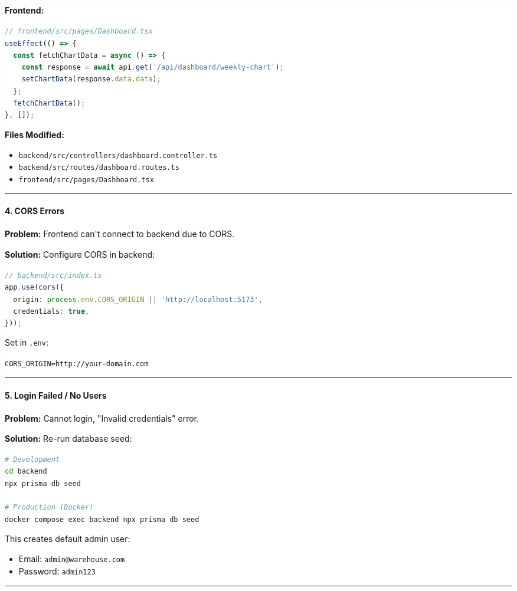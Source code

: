 **Frontend:**
```typescript
// frontend/src/pages/Dashboard.tsx
useEffect(() => {
  const fetchChartData = async () => {
    const response = await api.get('/api/dashboard/weekly-chart');
    setChartData(response.data.data);
  };
  fetchChartData();
}, []);
```

**Files Modified:**
- `backend/src/controllers/dashboard.controller.ts`
- `backend/src/routes/dashboard.routes.ts`
- `frontend/src/pages/Dashboard.tsx`

---

#### 4. CORS Errors

**Problem:** Frontend can't connect to backend due to CORS.

**Solution:** Configure CORS in backend:

```typescript
// backend/src/index.ts
app.use(cors({
  origin: process.env.CORS_ORIGIN || 'http://localhost:5173',
  credentials: true,
}));
```

Set in `.env`:
```env
CORS_ORIGIN=http://your-domain.com
```

---

#### 5. Login Failed / No Users

**Problem:** Cannot login, "Invalid credentials" error.

**Solution:** Re-run database seed:

```bash
# Development
cd backend
npx prisma db seed

# Production (Docker)
docker compose exec backend npx prisma db seed
```

This creates default admin user:
- Email: `admin@warehouse.com`
- Password: `admin123`

---